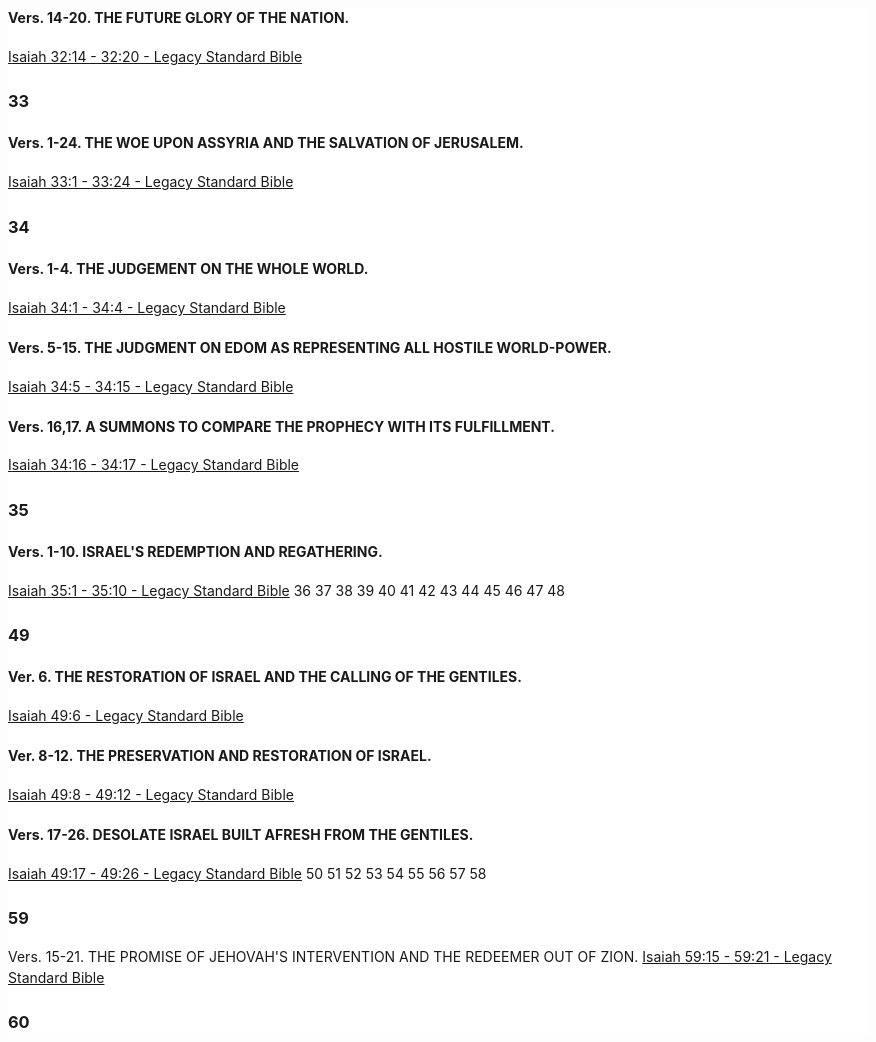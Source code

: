 #### Vers. 14-20. THE FUTURE GLORY OF THE NATION.
[Isaiah 32:14 - 32:20 - Legacy Standard Bible](https://read.lsbible.org/?q=isa32%3A14-20)
### 33
#### Vers. 1-24. THE WOE UPON ASSYRIA AND THE SALVATION OF JERUSALEM.
[Isaiah 33:1 - 33:24 - Legacy Standard Bible](https://read.lsbible.org/?q=isa33%3A1-24)
### 34
#### Vers. 1-4. THE JUDGEMENT ON THE WHOLE WORLD.
[Isaiah 34:1 - 34:4 - Legacy Standard Bible](https://read.lsbible.org/?q=isa34%3A1-4)

#### Vers. 5-15. THE JUDGMENT ON EDOM AS REPRESENTING ALL HOSTILE WORLD-POWER.
[Isaiah 34:5 - 34:15 - Legacy Standard Bible](https://read.lsbible.org/?q=isa34%3A5-15)

#### Vers. 16,17. A SUMMONS TO COMPARE THE PROPHECY WITH ITS FULFILLMENT.
[Isaiah 34:16 - 34:17 - Legacy Standard Bible](https://read.lsbible.org/?q=isa34%3A16-17)
### 35
#### Vers. 1-10. ISRAEL'S REDEMPTION AND REGATHERING.
[Isaiah 35:1 - 35:10 - Legacy Standard Bible](https://read.lsbible.org/?q=isa35%3A1-10)
36
37
38
39
40
41
42
43
44
45
46
47
48
### 49
#### Ver. 6. THE RESTORATION OF ISRAEL AND THE CALLING OF THE GENTILES.
[Isaiah 49:6 - Legacy Standard Bible](https://read.lsbible.org/?q=isa49%3A6)

#### Ver. 8-12. THE PRESERVATION AND RESTORATION OF ISRAEL.
[Isaiah 49:8 - 49:12 - Legacy Standard Bible](https://read.lsbible.org/?q=isa49%3A8-12)

#### Vers. 17-26. DESOLATE ISRAEL BUILT AFRESH FROM THE GENTILES.
[Isaiah 49:17 - 49:26 - Legacy Standard Bible](https://read.lsbible.org/?q=isa49%3A17-26)
50
51
52
53
54
55
56
57
58
### 59
Vers. 15-21. THE PROMISE OF JEHOVAH'S INTERVENTION AND THE REDEEMER OUT OF ZION.
[Isaiah 59:15 - 59:21 - Legacy Standard Bible](https://read.lsbible.org/?q=isa59%3A15-21)
### 60